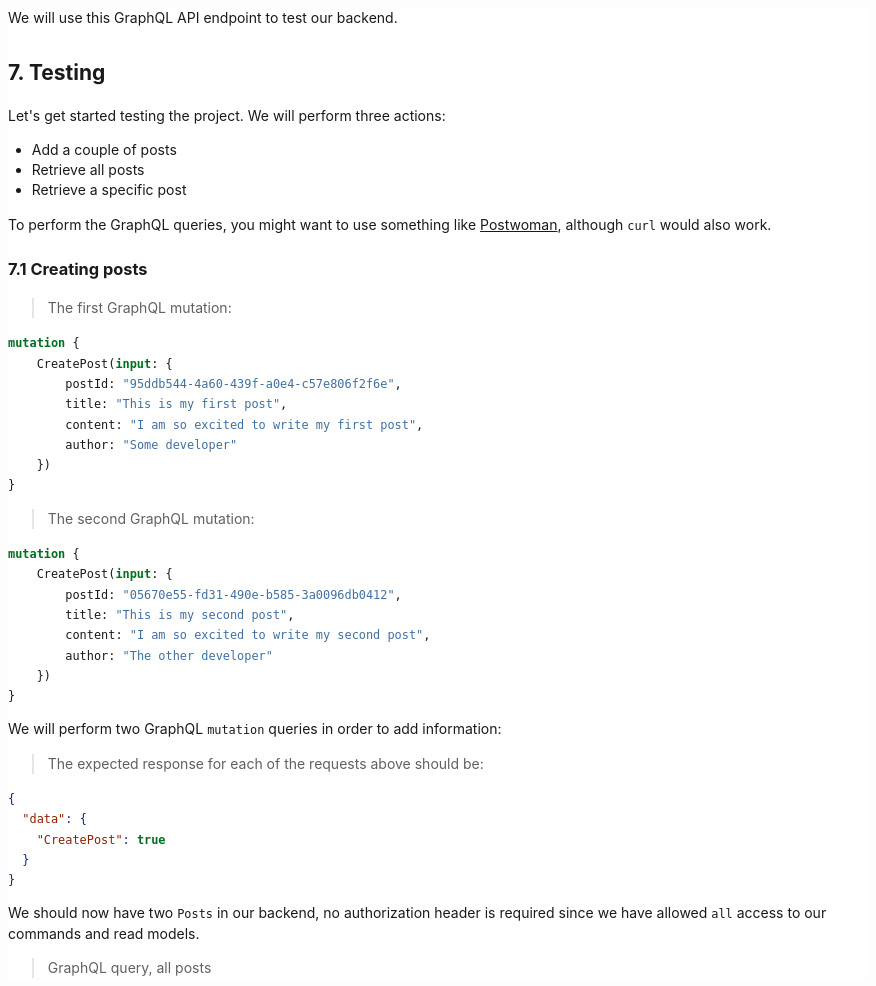 We will use this GraphQL API endpoint to test our backend.

## 7. Testing

Let's get started testing the project. We will perform three actions:

- Add a couple of posts
- Retrieve all posts
- Retrieve a specific post

To perform the GraphQL queries, you might want to use something like [Postwoman](https://postwoman.io/graphql), although `curl` would also work.

### 7.1 Creating posts

> The first GraphQL mutation:

```graphql
mutation { 
    CreatePost(input: {
        postId: "95ddb544-4a60-439f-a0e4-c57e806f2f6e",
        title: "This is my first post",
        content: "I am so excited to write my first post",
        author: "Some developer"
    })
}
```

> The second GraphQL mutation:

```graphql
mutation { 
    CreatePost(input: {
        postId: "05670e55-fd31-490e-b585-3a0096db0412",
        title: "This is my second post",
        content: "I am so excited to write my second post",
        author: "The other developer"
    })
}
```
We will perform two GraphQL `mutation` queries in order to add information:

> The expected response for each of the requests above should be:

```json
{
  "data": {
    "CreatePost": true
  }
}
```
We should now have two `Posts` in our backend, no authorization header is required since we have allowed `all` access to our commands and read models.

> GraphQL query, all posts

